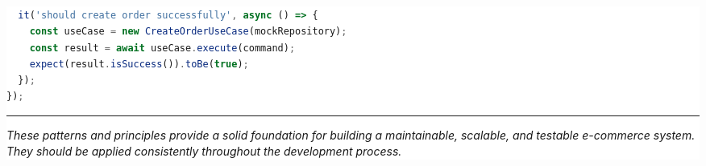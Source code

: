 ```typescript
  it('should create order successfully', async () => {
    const useCase = new CreateOrderUseCase(mockRepository);
    const result = await useCase.execute(command);
    expect(result.isSuccess()).toBe(true);
  });
});
```

---

*These patterns and principles provide a solid foundation for building a maintainable, scalable, and testable e-commerce system. They should be applied consistently throughout the development process.* 